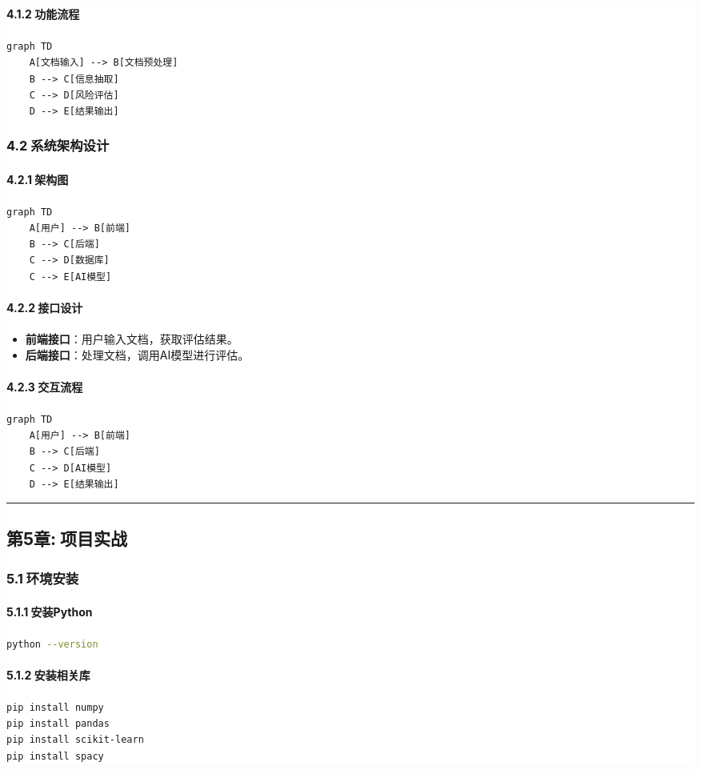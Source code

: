 #### 4.1.2 功能流程
```mermaid
graph TD
    A[文档输入] --> B[文档预处理]
    B --> C[信息抽取]
    C --> D[风险评估]
    D --> E[结果输出]
```

### 4.2 系统架构设计

#### 4.2.1 架构图
```mermaid
graph TD
    A[用户] --> B[前端]
    B --> C[后端]
    C --> D[数据库]
    C --> E[AI模型]
```

#### 4.2.2 接口设计
- **前端接口**：用户输入文档，获取评估结果。
- **后端接口**：处理文档，调用AI模型进行评估。

#### 4.2.3 交互流程
```mermaid
graph TD
    A[用户] --> B[前端]
    B --> C[后端]
    C --> D[AI模型]
    D --> E[结果输出]
```

---

## 第5章: 项目实战

### 5.1 环境安装

#### 5.1.1 安装Python
```bash
python --version
```

#### 5.1.2 安装相关库
```bash
pip install numpy
pip install pandas
pip install scikit-learn
pip install spacy
```

